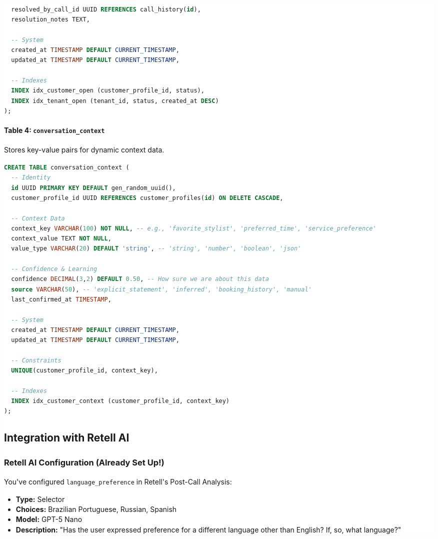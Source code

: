 ```sql
  resolved_by_call_id UUID REFERENCES call_history(id),
  resolution_notes TEXT,
  
  -- System
  created_at TIMESTAMP DEFAULT CURRENT_TIMESTAMP,
  updated_at TIMESTAMP DEFAULT CURRENT_TIMESTAMP,
  
  -- Indexes
  INDEX idx_customer_open (customer_profile_id, status),
  INDEX idx_tenant_open (tenant_id, status, created_at DESC)
);
```

#### Table 4: `conversation_context`
Stores key-value pairs for dynamic context data.

```sql
CREATE TABLE conversation_context (
  -- Identity
  id UUID PRIMARY KEY DEFAULT gen_random_uuid(),
  customer_profile_id UUID REFERENCES customer_profiles(id) ON DELETE CASCADE,
  
  -- Context Data
  context_key VARCHAR(100) NOT NULL, -- e.g., 'favorite_stylist', 'preferred_time', 'service_preference'
  context_value TEXT NOT NULL,
  value_type VARCHAR(20) DEFAULT 'string', -- 'string', 'number', 'boolean', 'json'
  
  -- Confidence & Learning
  confidence DECIMAL(3,2) DEFAULT 0.50, -- How sure we are about this data
  source VARCHAR(50), -- 'explicit_statement', 'inferred', 'booking_history', 'manual'
  last_confirmed_at TIMESTAMP,
  
  -- System
  created_at TIMESTAMP DEFAULT CURRENT_TIMESTAMP,
  updated_at TIMESTAMP DEFAULT CURRENT_TIMESTAMP,
  
  -- Constraints
  UNIQUE(customer_profile_id, context_key),
  
  -- Indexes
  INDEX idx_customer_context (customer_profile_id, context_key)
);
```

## Integration with Retell AI

### Retell AI Configuration (Already Set Up!)

You've configured `language_preference` in Retell's Post-Call Analysis:
- **Type:** Selector
- **Choices:** Brazilian Portuguese, Russian, Spanish
- **Model:** GPT-5 Nano
- **Description:** "Has the user expressed preference for a different language other than English? If, so, what language?"
